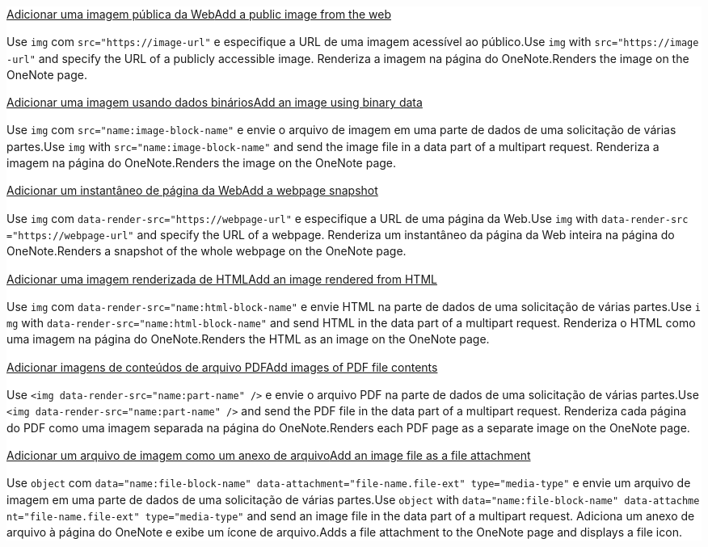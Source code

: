 [<span data-ttu-id="cb0d8-112">Adicionar uma imagem pública da Web</span><span class="sxs-lookup"><span data-stu-id="cb0d8-112">Add a public image from the web</span></span>](#add-a-public-image-from-the-web)

<span data-ttu-id="cb0d8-113">Use `img` com `src="https://image-url"` e especifique a URL de uma imagem acessível ao público.</span><span class="sxs-lookup"><span data-stu-id="cb0d8-113">Use `img` with `src="https://image-url"` and specify the URL of a publicly accessible image.</span></span> <span data-ttu-id="cb0d8-114">Renderiza a imagem na página do OneNote.</span><span class="sxs-lookup"><span data-stu-id="cb0d8-114">Renders the image on the OneNote page.</span></span>

[<span data-ttu-id="cb0d8-115">Adicionar uma imagem usando dados binários</span><span class="sxs-lookup"><span data-stu-id="cb0d8-115">Add an image using binary data</span></span>](#add-an-image-using-binary-data)

<span data-ttu-id="cb0d8-116">Use `img` com `src="name:image-block-name"` e envie o arquivo de imagem em uma parte de dados de uma solicitação de várias partes.</span><span class="sxs-lookup"><span data-stu-id="cb0d8-116">Use `img` with `src="name:image-block-name"` and send the image file in a data part of a multipart request.</span></span> <span data-ttu-id="cb0d8-117">Renderiza a imagem na página do OneNote.</span><span class="sxs-lookup"><span data-stu-id="cb0d8-117">Renders the image on the OneNote page.</span></span>

[<span data-ttu-id="cb0d8-118">Adicionar um instantâneo de página da Web</span><span class="sxs-lookup"><span data-stu-id="cb0d8-118">Add a webpage snapshot</span></span>](#add-a-webpage-snapshot)

<span data-ttu-id="cb0d8-119">Use `img` com `data-render-src="https://webpage-url"` e especifique a URL de uma página da Web.</span><span class="sxs-lookup"><span data-stu-id="cb0d8-119">Use `img` with `data-render-src="https://webpage-url"` and specify the URL of a webpage.</span></span> <span data-ttu-id="cb0d8-120">Renderiza um instantâneo da página da Web inteira na página do OneNote.</span><span class="sxs-lookup"><span data-stu-id="cb0d8-120">Renders a snapshot of the whole webpage on the OneNote page.</span></span>

[<span data-ttu-id="cb0d8-121">Adicionar uma imagem renderizada de HTML</span><span class="sxs-lookup"><span data-stu-id="cb0d8-121">Add an image rendered from HTML</span></span>](#add-an-image-rendered-from-html)

<span data-ttu-id="cb0d8-122">Use `img` com `data-render-src="name:html-block-name"` e envie HTML na parte de dados de uma solicitação de várias partes.</span><span class="sxs-lookup"><span data-stu-id="cb0d8-122">Use `img` with `data-render-src="name:html-block-name"` and send HTML in the data part of a multipart request.</span></span> <span data-ttu-id="cb0d8-123">Renderiza o HTML como uma imagem na página do OneNote.</span><span class="sxs-lookup"><span data-stu-id="cb0d8-123">Renders the HTML as an image on the OneNote page.</span></span>

[<span data-ttu-id="cb0d8-124">Adicionar imagens de conteúdos de arquivo PDF</span><span class="sxs-lookup"><span data-stu-id="cb0d8-124">Add images of PDF file contents</span></span>](#add-images-of-pdf-file-contents)

<span data-ttu-id="cb0d8-125">Use `<img data-render-src="name:part-name" />` e envie o arquivo PDF na parte de dados de uma solicitação de várias partes.</span><span class="sxs-lookup"><span data-stu-id="cb0d8-125">Use `<img data-render-src="name:part-name" />` and send the PDF file in the data part of a multipart request.</span></span> <span data-ttu-id="cb0d8-126">Renderiza cada página do PDF como uma imagem separada na página do OneNote.</span><span class="sxs-lookup"><span data-stu-id="cb0d8-126">Renders each PDF page as a separate image on the OneNote page.</span></span>

[<span data-ttu-id="cb0d8-127">Adicionar um arquivo de imagem como um anexo de arquivo</span><span class="sxs-lookup"><span data-stu-id="cb0d8-127">Add an image file as a file attachment</span></span>](#add-an-image-file-as-an-attachment)

<span data-ttu-id="cb0d8-128">Use `object` com `data="name:file-block-name" data-attachment="file-name.file-ext" type="media-type"` e envie um arquivo de imagem em uma parte de dados de uma solicitação de várias partes.</span><span class="sxs-lookup"><span data-stu-id="cb0d8-128">Use `object` with `data="name:file-block-name" data-attachment="file-name.file-ext" type="media-type"` and send an image file in the data part of a multipart request.</span></span> <span data-ttu-id="cb0d8-129">Adiciona um anexo de arquivo à página do OneNote e exibe um ícone de arquivo.</span><span class="sxs-lookup"><span data-stu-id="cb0d8-129">Adds a file attachment to the OneNote page and displays a file icon.</span></span>
